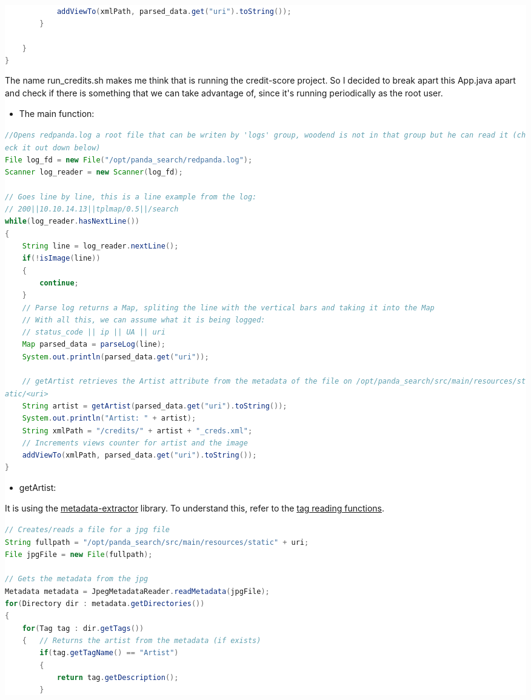 ```java
            addViewTo(xmlPath, parsed_data.get("uri").toString());
        }

    }
}
```

The name run_credits.sh makes me think that is running the credit-score project. So I decided to break apart this App.java apart and check if there is something that we can take advantage of, since it's running periodically as the root user.


- The main function:

```java
//Opens redpanda.log a root file that can be writen by 'logs' group, woodend is not in that group but he can read it (check it out down below)
File log_fd = new File("/opt/panda_search/redpanda.log");
Scanner log_reader = new Scanner(log_fd);

// Goes line by line, this is a line example from the log:
// 200||10.10.14.13||tplmap/0.5||/search
while(log_reader.hasNextLine())
{
    String line = log_reader.nextLine();
    if(!isImage(line))
    {
        continue;
    }
    // Parse log returns a Map, spliting the line with the vertical bars and taking it into the Map 
    // With all this, we can assume what it is being logged:
    // status_code || ip || UA || uri
    Map parsed_data = parseLog(line);
    System.out.println(parsed_data.get("uri"));

    // getArtist retrieves the Artist attribute from the metadata of the file on /opt/panda_search/src/main/resources/static/<uri>
    String artist = getArtist(parsed_data.get("uri").toString());
    System.out.println("Artist: " + artist);
    String xmlPath = "/credits/" + artist + "_creds.xml";
    // Increments views counter for artist and the image
    addViewTo(xmlPath, parsed_data.get("uri").toString());
}
```

- getArtist:

It is using the [metadata-extractor](https://github.com/drewnoakes/metadata-extractor) library. To understand this, refer to the [tag reading functions](https://github.com/drewnoakes/metadata-extractor/wiki/Getting-Started-(Java)#2-query-tags).

```java
// Creates/reads a file for a jpg file
String fullpath = "/opt/panda_search/src/main/resources/static" + uri;
File jpgFile = new File(fullpath);

// Gets the metadata from the jpg
Metadata metadata = JpegMetadataReader.readMetadata(jpgFile);
for(Directory dir : metadata.getDirectories())
{
    for(Tag tag : dir.getTags())
    {   // Returns the artist from the metadata (if exists)
        if(tag.getTagName() == "Artist")
        {
            return tag.getDescription();
        }
```